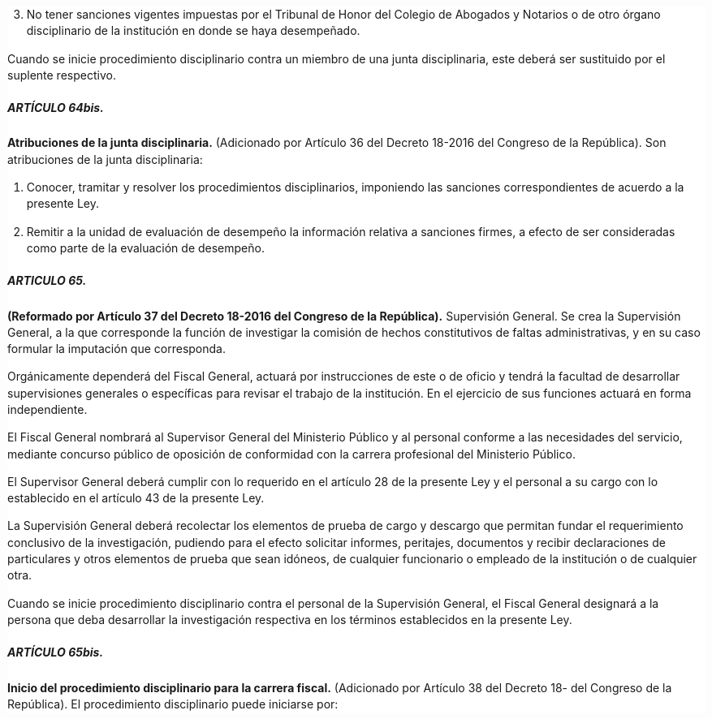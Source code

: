 3) No tener sanciones vigentes impuestas por el Tribunal de Honor del Colegio de Abogados y Notarios o de otro órgano
disciplinario de la institución en donde se haya desempeñado.

Cuando se inicie procedimiento disciplinario contra un miembro de una junta disciplinaria, este deberá ser sustituido por el suplente respectivo.

##### ARTÍCULO 64bis. 
**Atribuciones de la junta disciplinaria.** (Adicionado por Artículo 36 del Decreto 18-2016 del Congreso de la República). Son atribuciones de la junta disciplinaria:

1) Conocer, tramitar y resolver los procedimientos disciplinarios, imponiendo las sanciones correspondientes de acuerdo a la
presente Ley.

2) Remitir a la unidad de evaluación de desempeño la información relativa a sanciones firmes, a efecto de ser consideradas
como parte de la evaluación de desempeño.

##### ARTICULO 65.
**(Reformado por Artículo 37 del Decreto 18-2016 del Congreso de la República).** Supervisión General. Se
crea la Supervisión General, a la que corresponde la función de investigar la comisión de hechos constitutivos de faltas
administrativas, y en su caso formular la imputación que corresponda.

Orgánicamente dependerá del Fiscal General, actuará por instrucciones de este o de oficio y tendrá la facultad de desarrollar
supervisiones generales o específicas para revisar el trabajo de la institución. En el ejercicio de sus funciones actuará en forma
independiente.

El Fiscal General nombrará al Supervisor General del Ministerio Público y al personal conforme a las necesidades del servicio,
mediante concurso público de oposición de conformidad con la carrera profesional del Ministerio Público.

El Supervisor General deberá cumplir con lo requerido en el artículo 28 de la presente Ley y el personal a su cargo con lo
establecido en el artículo 43 de la presente Ley.

La Supervisión General deberá recolectar los elementos de prueba de cargo y descargo que permitan fundar el requerimiento
conclusivo de la investigación, pudiendo para el efecto solicitar informes, peritajes, documentos y recibir declaraciones de
particulares y otros elementos de prueba que sean idóneos, de cualquier funcionario o empleado de la institución o de cualquier otra.

Cuando se inicie procedimiento disciplinario contra el personal de la Supervisión General, el Fiscal General designará a la persona que deba desarrollar la investigación respectiva en los términos establecidos en la presente Ley.

##### ARTÍCULO 65bis. 
**Inicio del procedimiento disciplinario para la carrera fiscal.** (Adicionado por Artículo 38 del Decreto 18- del Congreso de la República). El procedimiento disciplinario puede iniciarse por:
